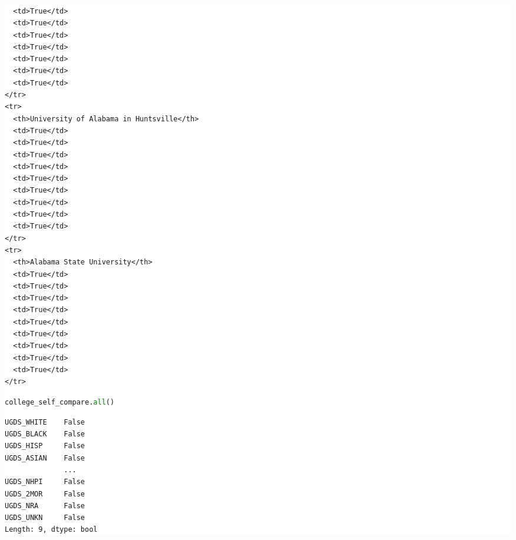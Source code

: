       <td>True</td>
      <td>True</td>
      <td>True</td>
      <td>True</td>
      <td>True</td>
      <td>True</td>
      <td>True</td>
    </tr>
    <tr>
      <th>University of Alabama in Huntsville</th>
      <td>True</td>
      <td>True</td>
      <td>True</td>
      <td>True</td>
      <td>True</td>
      <td>True</td>
      <td>True</td>
      <td>True</td>
      <td>True</td>
    </tr>
    <tr>
      <th>Alabama State University</th>
      <td>True</td>
      <td>True</td>
      <td>True</td>
      <td>True</td>
      <td>True</td>
      <td>True</td>
      <td>True</td>
      <td>True</td>
      <td>True</td>
    </tr>
  </tbody>
</table>
</div>




```python
college_self_compare.all()
```




    UGDS_WHITE    False
    UGDS_BLACK    False
    UGDS_HISP     False
    UGDS_ASIAN    False
                  ...  
    UGDS_NHPI     False
    UGDS_2MOR     False
    UGDS_NRA      False
    UGDS_UNKN     False
    Length: 9, dtype: bool
